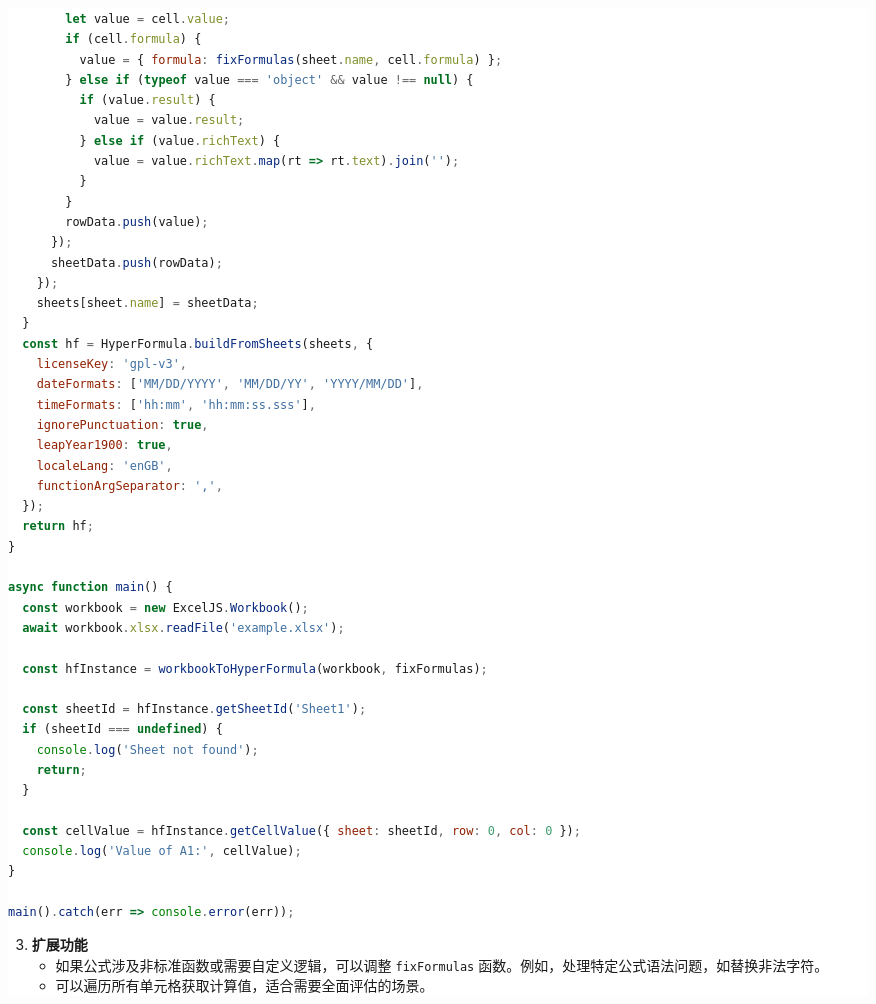    ```javascript
           let value = cell.value;
           if (cell.formula) {
             value = { formula: fixFormulas(sheet.name, cell.formula) };
           } else if (typeof value === 'object' && value !== null) {
             if (value.result) {
               value = value.result;
             } else if (value.richText) {
               value = value.richText.map(rt => rt.text).join('');
             }
           }
           rowData.push(value);
         });
         sheetData.push(rowData);
       });
       sheets[sheet.name] = sheetData;
     }
     const hf = HyperFormula.buildFromSheets(sheets, {
       licenseKey: 'gpl-v3',
       dateFormats: ['MM/DD/YYYY', 'MM/DD/YY', 'YYYY/MM/DD'],
       timeFormats: ['hh:mm', 'hh:mm:ss.sss'],
       ignorePunctuation: true,
       leapYear1900: true,
       localeLang: 'enGB',
       functionArgSeparator: ',',
     });
     return hf;
   }

   async function main() {
     const workbook = new ExcelJS.Workbook();
     await workbook.xlsx.readFile('example.xlsx');
     
     const hfInstance = workbookToHyperFormula(workbook, fixFormulas);
     
     const sheetId = hfInstance.getSheetId('Sheet1');
     if (sheetId === undefined) {
       console.log('Sheet not found');
       return;
     }
     
     const cellValue = hfInstance.getCellValue({ sheet: sheetId, row: 0, col: 0 });
     console.log('Value of A1:', cellValue);
   }

   main().catch(err => console.error(err));
   ```

3. **扩展功能**  
   - 如果公式涉及非标准函数或需要自定义逻辑，可以调整 `fixFormulas` 函数。例如，处理特定公式语法问题，如替换非法字符。
   - 可以遍历所有单元格获取计算值，适合需要全面评估的场景。
